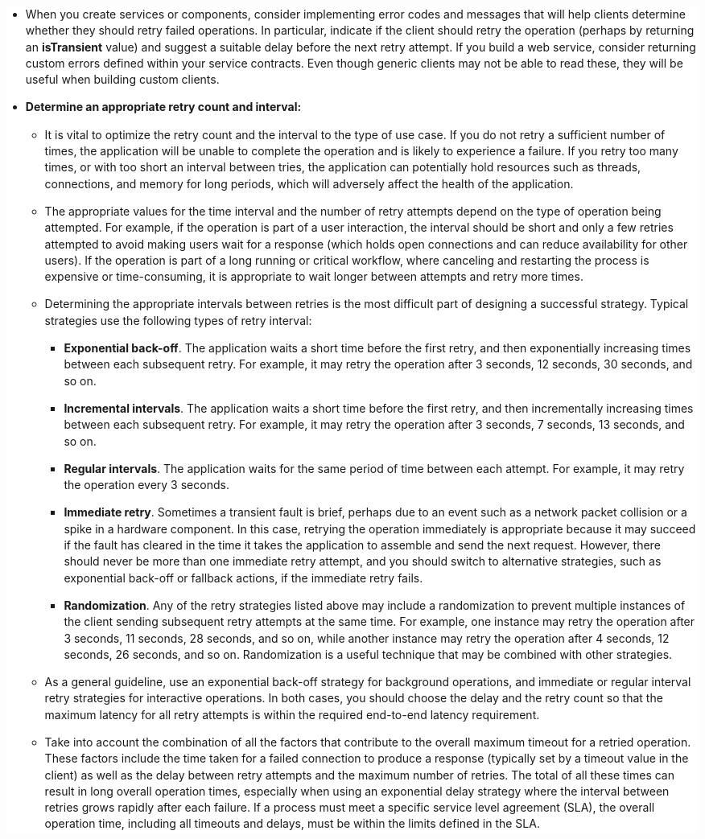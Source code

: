   - When you create services or components, consider implementing error codes and messages that will help clients determine whether they should retry failed operations. In particular, indicate if the client should retry the operation (perhaps by returning an **isTransient** value) and suggest a suitable delay before the next retry attempt. If you build a web service, consider returning custom errors defined within your service contracts. Even though generic clients may not be able to read these, they will be useful when building custom clients.

- **Determine an appropriate retry count and interval:**

  - It is vital to optimize the retry count and the interval to the type of use case. If you do not retry a sufficient number of times, the application will be unable to complete the operation and is likely to experience a failure. If you retry too many times, or with too short an interval between tries, the application can potentially hold resources such as threads, connections, and memory for long periods, which will adversely affect the health of the application.

  - The appropriate values for the time interval and the number of retry attempts depend on the type of operation being attempted. For example, if the operation is part of a user interaction, the interval should be short and only a few retries attempted to avoid making users wait for a response (which holds open connections and can reduce availability for other users). If the operation is part of a long running or critical workflow, where canceling and restarting the process is expensive or time-consuming, it is appropriate to wait longer between attempts and retry more times.

  - Determining the appropriate intervals between retries is the most difficult part of designing a successful strategy. Typical strategies use the following types of retry interval:

    - **Exponential back-off**. The application waits a short time before the first retry, and then exponentially increasing times between each subsequent retry. For example, it may retry the operation after 3 seconds, 12 seconds, 30 seconds, and so on.

    - **Incremental intervals**. The application waits a short time before the first retry, and then incrementally increasing times between each subsequent retry. For example, it may retry the operation after 3 seconds, 7 seconds, 13 seconds, and so on.

    - **Regular intervals**. The application waits for the same period of time between each attempt. For example, it may retry the operation every 3 seconds.

    - **Immediate retry**. Sometimes a transient fault is brief, perhaps due to an event such as a network packet collision or a spike in a hardware component. In this case, retrying the operation immediately is appropriate because it may succeed if the fault has cleared in the time it takes the application to assemble and send the next request. However, there should never be more than one immediate retry attempt, and you should switch to alternative strategies, such as exponential back-off or fallback actions, if the immediate retry fails.

    - **Randomization**. Any of the retry strategies listed above may include a randomization to prevent multiple instances of the client sending subsequent retry attempts at the same time. For example, one instance may retry the operation after 3 seconds, 11 seconds, 28 seconds, and so on, while another instance may retry the operation after 4 seconds, 12 seconds, 26 seconds, and so on. Randomization is a useful technique that may be combined with other strategies.

  - As a general guideline, use an exponential back-off strategy for background operations, and immediate or regular interval retry strategies for interactive operations. In both cases, you should choose the delay and the retry count so that the maximum latency for all retry attempts is within the required end-to-end latency requirement.

  - Take into account the combination of all the factors that contribute to the overall maximum timeout for a retried operation. These factors include the time taken for a failed connection to produce a response (typically set by a timeout value in the client) as well as the delay between retry attempts and the maximum number of retries. The total of all these times can result in long overall operation times, especially when using an exponential delay strategy where the interval between retries grows rapidly after each failure. If a process must meet a specific service level agreement (SLA), the overall operation time, including all timeouts and delays, must be within the limits defined in the SLA.
